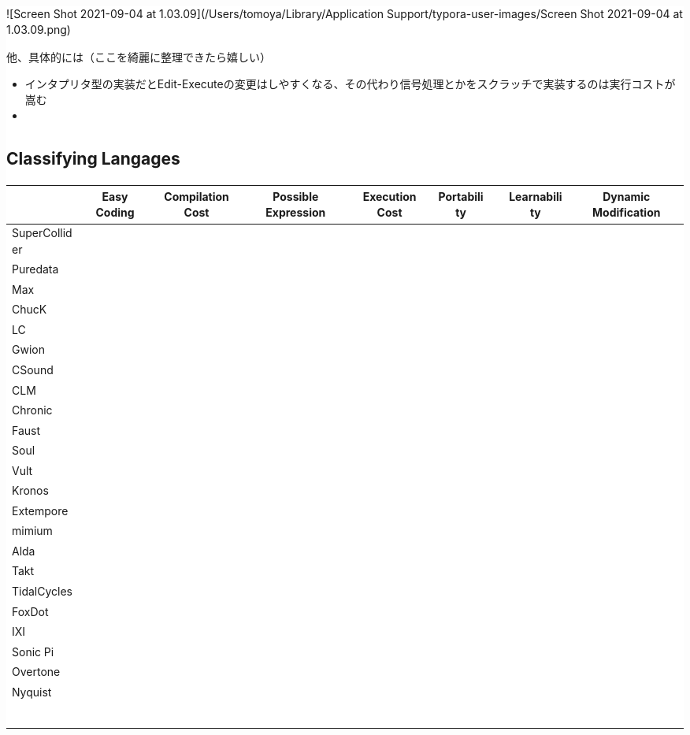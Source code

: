 ![Screen Shot 2021-09-04 at 1.03.09](/Users/tomoya/Library/Application Support/typora-user-images/Screen Shot 2021-09-04 at 1.03.09.png)

他、具体的には（ここを綺麗に整理できたら嬉しい）

- インタプリタ型の実装だとEdit-Executeの変更はしやすくなる、その代わり信号処理とかをスクラッチで実装するのは実行コストが嵩む
- 

## Classifying Langages



|               | Easy Coding | Compilation Cost | Possible Expression | Execution Cost | Portability |      | Learnability | Dynamic Modification |
| ------------- | ----------- | ---------------- | ------------------- | -------------- | ----------- | ---- | ------------ | -------------------- |
| SuperCollider |             |                  |                     |                |             |      |              |                      |
| Puredata      |             |                  |                     |                |             |      |              |                      |
| Max           |             |                  |                     |                |             |      |              |                      |
| ChucK         |             |                  |                     |                |             |      |              |                      |
| LC            |             |                  |                     |                |             |      |              |                      |
| Gwion         |             |                  |                     |                |             |      |              |                      |
| CSound        |             |                  |                     |                |             |      |              |                      |
| CLM           |             |                  |                     |                |             |      |              |                      |
| Chronic       |             |                  |                     |                |             |      |              |                      |
| Faust         |             |                  |                     |                |             |      |              |                      |
| Soul          |             |                  |                     |                |             |      |              |                      |
| Vult          |             |                  |                     |                |             |      |              |                      |
| Kronos        |             |                  |                     |                |             |      |              |                      |
| Extempore     |             |                  |                     |                |             |      |              |                      |
| mimium        |             |                  |                     |                |             |      |              |                      |
| Alda          |             |                  |                     |                |             |      |              |                      |
| Takt          |             |                  |                     |                |             |      |              |                      |
| TidalCycles   |             |                  |                     |                |             |      |              |                      |
| FoxDot        |             |                  |                     |                |             |      |              |                      |
| IXI           |             |                  |                     |                |             |      |              |                      |
| Sonic Pi      |             |                  |                     |                |             |      |              |                      |
| Overtone      |             |                  |                     |                |             |      |              |                      |
| Nyquist       |             |                  |                     |                |             |      |              |                      |
|               |             |                  |                     |                |             |      |              |                      |
|               |             |                  |                     |                |             |      |              |                      |
|               |             |                  |                     |                |             |      |              |                      |
|               |             |                  |                     |                |             |      |              |                      |
|               |             |                  |                     |                |             |      |              |                      |
|               |             |                  |                     |                |             |      |              |                      |
